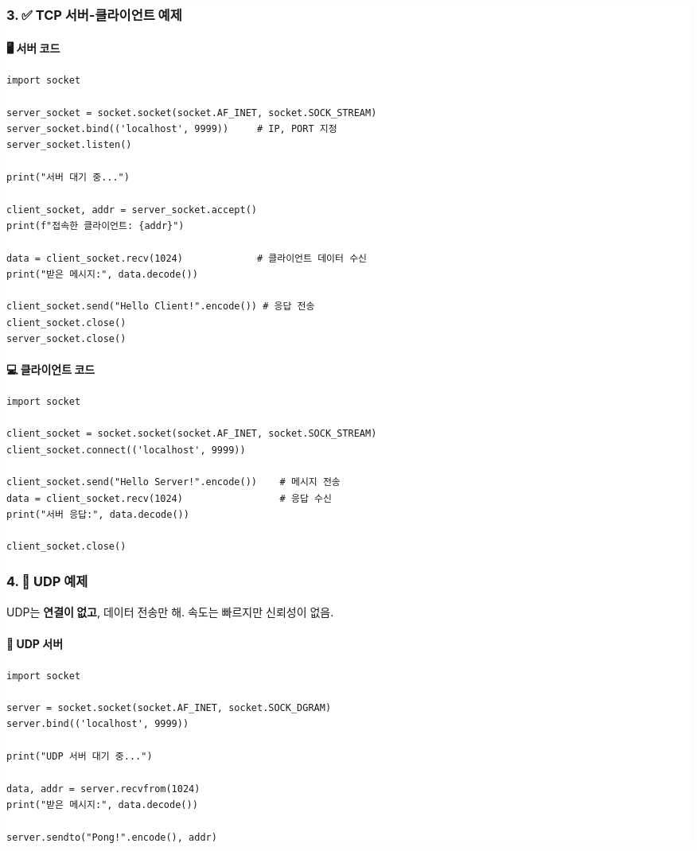 ### 3. ✅ TCP 서버-클라이언트 예제

#### 🖥️ 서버 코드

```
import socket

server_socket = socket.socket(socket.AF_INET, socket.SOCK_STREAM)
server_socket.bind(('localhost', 9999))     # IP, PORT 지정
server_socket.listen()

print("서버 대기 중...")

client_socket, addr = server_socket.accept()
print(f"접속한 클라이언트: {addr}")

data = client_socket.recv(1024)             # 클라이언트 데이터 수신
print("받은 메시지:", data.decode())

client_socket.send("Hello Client!".encode()) # 응답 전송
client_socket.close()
server_socket.close()
```

#### 💻 클라이언트 코드

```
import socket

client_socket = socket.socket(socket.AF_INET, socket.SOCK_STREAM)
client_socket.connect(('localhost', 9999))

client_socket.send("Hello Server!".encode())    # 메시지 전송
data = client_socket.recv(1024)                 # 응답 수신
print("서버 응답:", data.decode())

client_socket.close()
```

### 4. 📡 UDP 예제

UDP는 **연결이 없고**, 데이터 전송만 해. 속도는 빠르지만 신뢰성이 없음.

#### 📡 UDP 서버

```
import socket

server = socket.socket(socket.AF_INET, socket.SOCK_DGRAM)
server.bind(('localhost', 9999))

print("UDP 서버 대기 중...")

data, addr = server.recvfrom(1024)
print("받은 메시지:", data.decode())

server.sendto("Pong!".encode(), addr)
```
